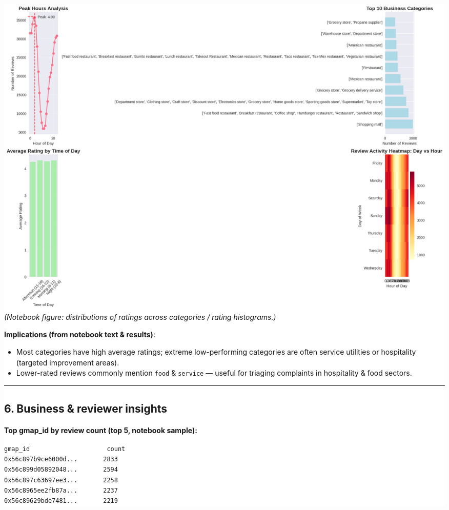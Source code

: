 ![Answer 1.3.3](plots/plot_3_cell26.png)
_(Notebook figure: distributions of ratings across categories / rating histograms.)_

**Implications (from notebook text & results)**:

- Most categories have high average ratings; extreme low-performing categories are often service utilities or hospitality (targeted improvement areas).
- Lower-rated reviews commonly mention `food` & `service` — useful for triaging complaints in hospitality & food sectors.

---

## 6. Business & reviewer insights

**Top gmap_id by review count (top 5, notebook sample):**

```
gmap_id                     count
0x56c897b9ce6000d...       2833
0x56c899d05892048...       2594
0x56c897c63697ee3...       2258
0x56c8965ee2fb87a...       2237
0x56c89629bde7481...       2219
```
